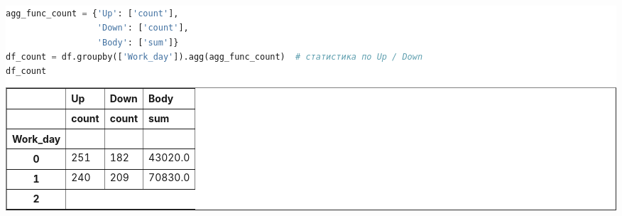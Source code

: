 
```python
agg_func_count = {'Up': ['count'],
                  'Down': ['count'],
                  'Body': ['sum']}
df_count = df.groupby(['Work_day']).agg(agg_func_count)  # статистика по Up / Down
df_count
```





  <div id="df-00ef9b36-e929-4cb1-9b06-81b482bb2198" class="colab-df-container">
    <div>
<style scoped>
    .dataframe tbody tr th:only-of-type {
        vertical-align: middle;
    }

    .dataframe tbody tr th {
        vertical-align: top;
    }

    .dataframe thead tr th {
        text-align: left;
    }

    .dataframe thead tr:last-of-type th {
        text-align: right;
    }
</style>
<table border="1" class="dataframe">
  <thead>
    <tr>
      <th></th>
      <th>Up</th>
      <th>Down</th>
      <th>Body</th>
    </tr>
    <tr>
      <th></th>
      <th>count</th>
      <th>count</th>
      <th>sum</th>
    </tr>
    <tr>
      <th>Work_day</th>
      <th></th>
      <th></th>
      <th></th>
    </tr>
  </thead>
  <tbody>
    <tr>
      <th>0</th>
      <td>251</td>
      <td>182</td>
      <td>43020.0</td>
    </tr>
    <tr>
      <th>1</th>
      <td>240</td>
      <td>209</td>
      <td>70830.0</td>
    </tr>
    <tr>
      <th>2</th>